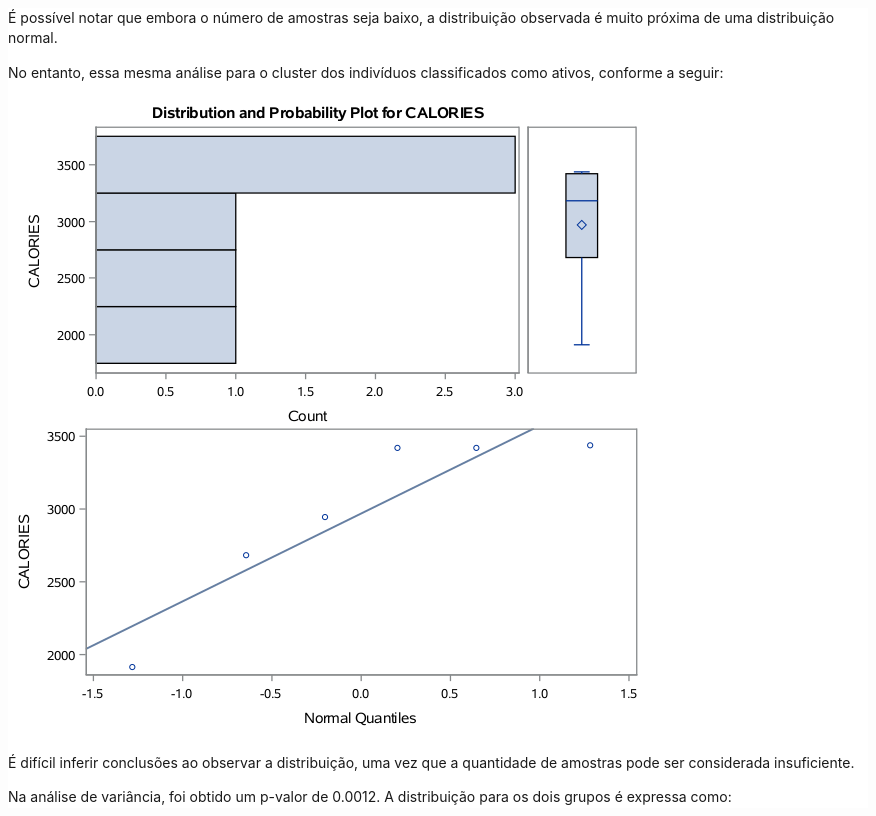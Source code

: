 É possível notar que embora o número de amostras seja baixo, a distribuição observada é muito próxima de uma distribuição normal.

No entanto, essa mesma análise para o cluster dos indivíduos classificados como ativos, conforme a seguir:

![Distribuição do grupo de ativos](assets/img/cluster_ativo.png)

É difícil inferir conclusões ao observar a distribuição, uma vez que a quantidade de amostras pode ser considerada insuficiente.

Na análise de variância, foi obtido um p-valor de 0.0012. A distribuição para os dois grupos é expressa como:
